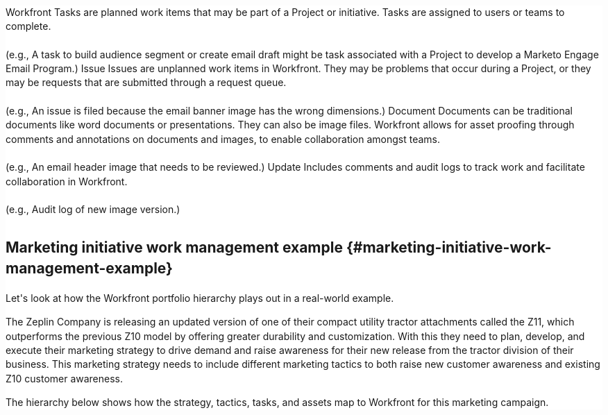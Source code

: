    <td>Workfront Tasks are planned work items that may be part of a Project or initiative. Tasks are assigned to users or teams to complete.<br /><br />
   (e.g., A task to build audience segment or create email draft might be task associated with a Project to develop a Marketo Engage Email Program.)</td>
  </tr>
  <tr>
   <td>Issue</td>
   <td>Issues are unplanned work items in Workfront. They may be problems that occur during a Project, or they may be requests that are submitted through a request queue.<br /><br />
   (e.g., An issue is filed because the email banner image has the wrong dimensions.)</td>
  </tr>
  <tr>
   <td>Document</td>
   <td>Documents can be traditional documents like word documents or presentations. They can also be image files. Workfront allows for asset proofing through comments and annotations on documents and images, to enable collaboration amongst teams.<br /><br />
   (e.g., An email header image that needs to be reviewed.)</td>
  </tr>
  <tr>
   <td>Update</td>
   <td>Includes comments and audit logs to track work and facilitate collaboration in Workfront.<br /><br />
   (e.g., Audit log of new image version.)</td>
  </tr>
  </tbody>
</table>

## Marketing initiative work management example {#marketing-initiative-work-management-example}

Let's look at how the Workfront portfolio hierarchy plays out in a real-world example.

The Zeplin Company is releasing an updated version of one of their compact utility tractor attachments called the Z11, which outperforms the previous Z10 model by offering greater durability and customization. With this they need to plan, develop, and execute their marketing strategy to drive demand and raise awareness for their new release from the tractor division of their business. This marketing strategy needs to include different marketing tactics to both raise new customer awareness and existing Z10 customer awareness.

The hierarchy below shows how the strategy, tactics, tasks, and assets map to Workfront for this marketing campaign.
